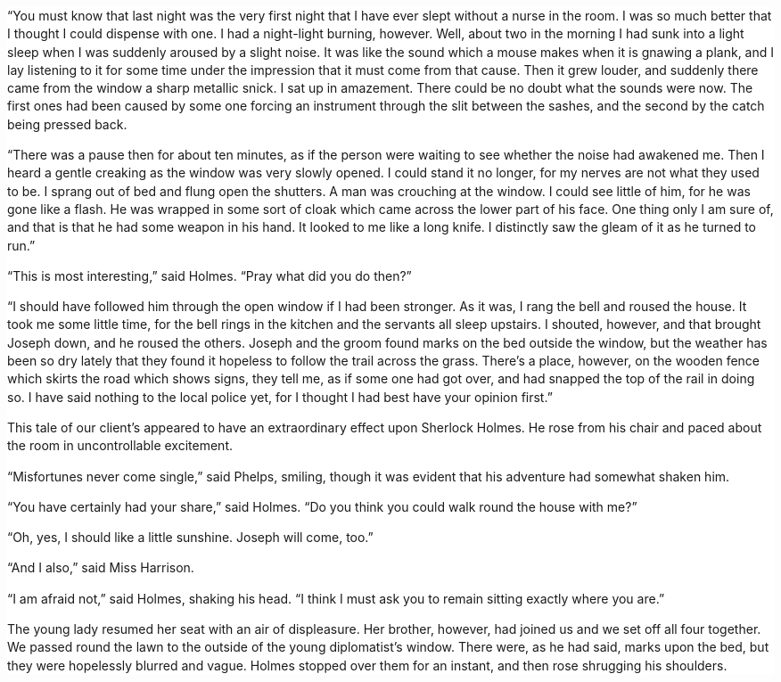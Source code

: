 “You must know that last night was the very first night that I have
ever slept without a nurse in the room. I was so much better that I
thought I could dispense with one. I had a night-light burning,
however. Well, about two in the morning I had sunk into a light sleep
when I was suddenly aroused by a slight noise. It was like the sound
which a mouse makes when it is gnawing a plank, and I lay listening
to it for some time under the impression that it must come from that
cause. Then it grew louder, and suddenly there came from the window a
sharp metallic snick. I sat up in amazement. There could be no doubt
what the sounds were now. The first ones had been caused by some one
forcing an instrument through the slit between the sashes, and the
second by the catch being pressed back.

“There was a pause then for about ten minutes, as if the person were
waiting to see whether the noise had awakened me. Then I heard a
gentle creaking as the window was very slowly opened. I could stand
it no longer, for my nerves are not what they used to be. I sprang
out of bed and flung open the shutters. A man was crouching at the
window. I could see little of him, for he was gone like a flash. He
was wrapped in some sort of cloak which came across the lower part of
his face. One thing only I am sure of, and that is that he had some
weapon in his hand. It looked to me like a long knife. I distinctly
saw the gleam of it as he turned to run.”

“This is most interesting,” said Holmes. “Pray what did you do then?”

“I should have followed him through the open window if I had been
stronger. As it was, I rang the bell and roused the house. It took me
some little time, for the bell rings in the kitchen and the servants
all sleep upstairs. I shouted, however, and that brought Joseph down,
and he roused the others. Joseph and the groom found marks on the bed
outside the window, but the weather has been so dry lately that they
found it hopeless to follow the trail across the grass. There’s a
place, however, on the wooden fence which skirts the road which shows
signs, they tell me, as if some one had got over, and had snapped the
top of the rail in doing so. I have said nothing to the local police
yet, for I thought I had best have your opinion first.”

This tale of our client’s appeared to have an extraordinary effect
upon Sherlock Holmes. He rose from his chair and paced about the room
in uncontrollable excitement.

“Misfortunes never come single,” said Phelps, smiling, though it was
evident that his adventure had somewhat shaken him.

“You have certainly had your share,” said Holmes. “Do you think you
could walk round the house with me?”

“Oh, yes, I should like a little sunshine. Joseph will come, too.”

“And I also,” said Miss Harrison.

“I am afraid not,” said Holmes, shaking his head. “I think I must ask
you to remain sitting exactly where you are.”

The young lady resumed her seat with an air of displeasure. Her
brother, however, had joined us and we set off all four together. We
passed round the lawn to the outside of the young diplomatist’s
window. There were, as he had said, marks upon the bed, but they were
hopelessly blurred and vague. Holmes stopped over them for an
instant, and then rose shrugging his shoulders.
